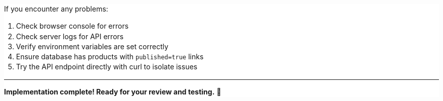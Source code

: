 If you encounter any problems:
1. Check browser console for errors
2. Check server logs for API errors
3. Verify environment variables are set correctly
4. Ensure database has products with `published=true` links
5. Try the API endpoint directly with curl to isolate issues

---

**Implementation complete! Ready for your review and testing.** 🚀
